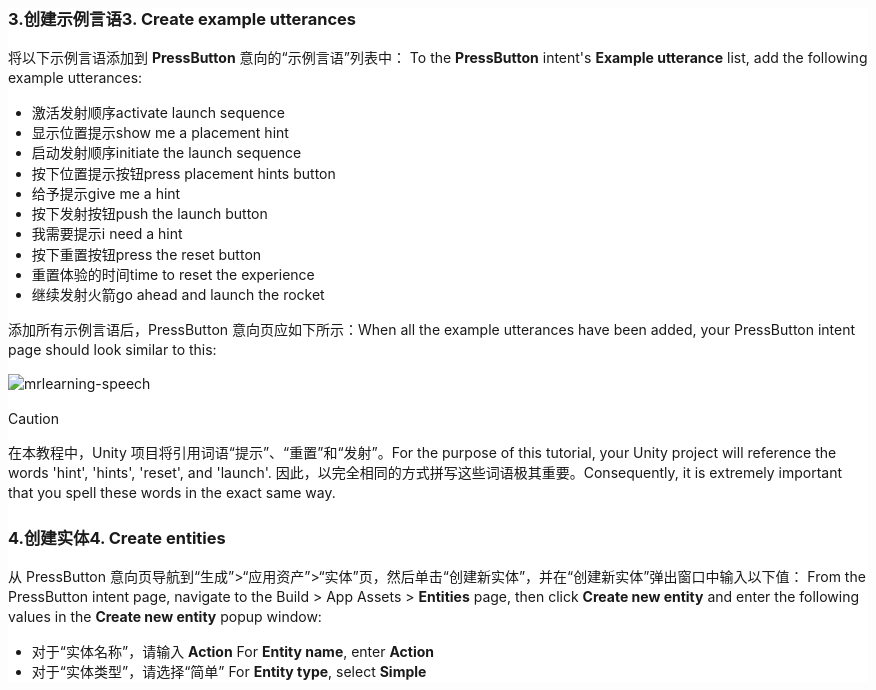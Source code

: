 ### <a name="3-create-example-utterances"></a><span data-ttu-id="a3dd0-176">3.创建示例言语</span><span class="sxs-lookup"><span data-stu-id="a3dd0-176">3. Create example utterances</span></span>

<span data-ttu-id="a3dd0-177">将以下示例言语添加到 **PressButton** 意向的“示例言语”列表中： </span><span class="sxs-lookup"><span data-stu-id="a3dd0-177">To the **PressButton** intent's **Example utterance** list, add the following example utterances:</span></span>

* <span data-ttu-id="a3dd0-178">激活发射顺序</span><span class="sxs-lookup"><span data-stu-id="a3dd0-178">activate launch sequence</span></span>
* <span data-ttu-id="a3dd0-179">显示位置提示</span><span class="sxs-lookup"><span data-stu-id="a3dd0-179">show me a placement hint</span></span>
* <span data-ttu-id="a3dd0-180">启动发射顺序</span><span class="sxs-lookup"><span data-stu-id="a3dd0-180">initiate the launch sequence</span></span>
* <span data-ttu-id="a3dd0-181">按下位置提示按钮</span><span class="sxs-lookup"><span data-stu-id="a3dd0-181">press placement hints button</span></span>
* <span data-ttu-id="a3dd0-182">给予提示</span><span class="sxs-lookup"><span data-stu-id="a3dd0-182">give me a hint</span></span>
* <span data-ttu-id="a3dd0-183">按下发射按钮</span><span class="sxs-lookup"><span data-stu-id="a3dd0-183">push the launch button</span></span>
* <span data-ttu-id="a3dd0-184">我需要提示</span><span class="sxs-lookup"><span data-stu-id="a3dd0-184">i need a hint</span></span>
* <span data-ttu-id="a3dd0-185">按下重置按钮</span><span class="sxs-lookup"><span data-stu-id="a3dd0-185">press the reset button</span></span>
* <span data-ttu-id="a3dd0-186">重置体验的时间</span><span class="sxs-lookup"><span data-stu-id="a3dd0-186">time to reset the experience</span></span>
* <span data-ttu-id="a3dd0-187">继续发射火箭</span><span class="sxs-lookup"><span data-stu-id="a3dd0-187">go ahead and launch the rocket</span></span>

<span data-ttu-id="a3dd0-188">添加所有示例言语后，PressButton 意向页应如下所示：</span><span class="sxs-lookup"><span data-stu-id="a3dd0-188">When all the example utterances have been added, your PressButton intent page should look similar to this:</span></span>

![mrlearning-speech](images/mrlearning-speech/tutorial4-section3-step3-1.png)

> [!CAUTION]
> <span data-ttu-id="a3dd0-190">在本教程中，Unity 项目将引用词语“提示”、“重置”和“发射”。</span><span class="sxs-lookup"><span data-stu-id="a3dd0-190">For the purpose of this tutorial, your Unity project will reference the words 'hint', 'hints', 'reset', and 'launch'.</span></span> <span data-ttu-id="a3dd0-191">因此，以完全相同的方式拼写这些词语极其重要。</span><span class="sxs-lookup"><span data-stu-id="a3dd0-191">Consequently, it is extremely important that you spell these words in the exact same way.</span></span>

### <a name="4-create-entities"></a><span data-ttu-id="a3dd0-192">4.创建实体</span><span class="sxs-lookup"><span data-stu-id="a3dd0-192">4. Create entities</span></span>

<span data-ttu-id="a3dd0-193">从 PressButton 意向页导航到“生成”>“应用资产”>“实体”页，然后单击“创建新实体”，并在“创建新实体”弹出窗口中输入以下值：   </span><span class="sxs-lookup"><span data-stu-id="a3dd0-193">From the PressButton intent page, navigate to the Build > App Assets > **Entities** page, then click **Create new entity** and enter the following values in the **Create new entity** popup window:</span></span>

* <span data-ttu-id="a3dd0-194">对于“实体名称”，请输入 **Action** </span><span class="sxs-lookup"><span data-stu-id="a3dd0-194">For **Entity name**, enter **Action**</span></span>
* <span data-ttu-id="a3dd0-195">对于“实体类型”，请选择“简单”  </span><span class="sxs-lookup"><span data-stu-id="a3dd0-195">For **Entity type**, select **Simple**</span></span>
